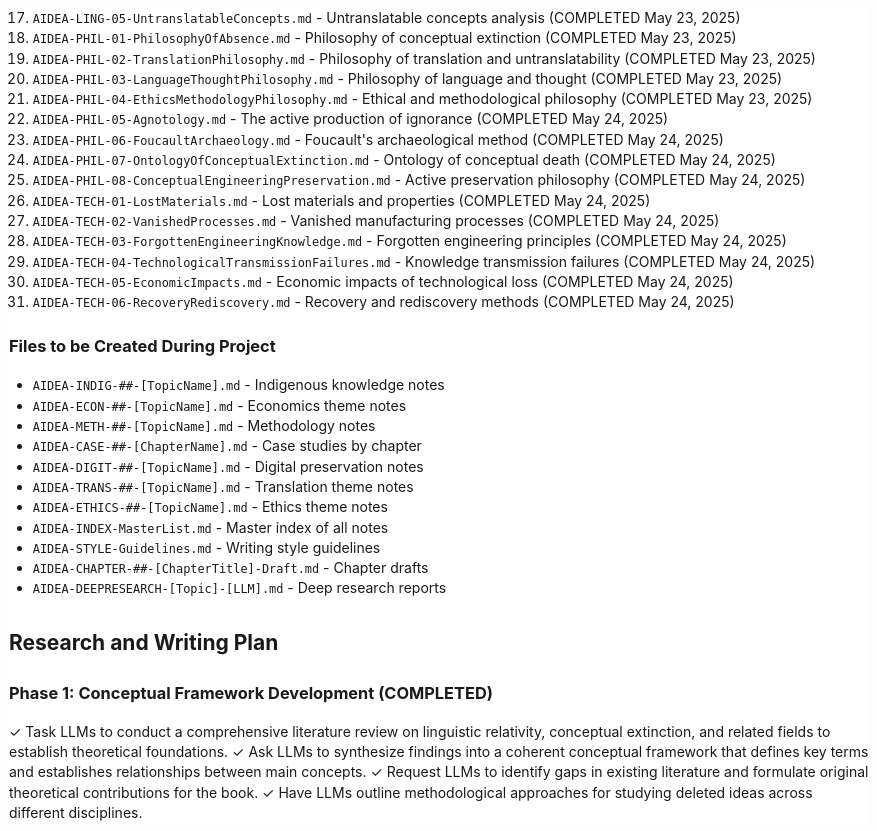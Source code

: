 17. `AIDEA-LING-05-UntranslatableConcepts.md` - Untranslatable concepts analysis (COMPLETED May 23, 2025)
18. `AIDEA-PHIL-01-PhilosophyOfAbsence.md` - Philosophy of conceptual extinction (COMPLETED May 23, 2025)
19. `AIDEA-PHIL-02-TranslationPhilosophy.md` - Philosophy of translation and untranslatability (COMPLETED May 23, 2025)
20. `AIDEA-PHIL-03-LanguageThoughtPhilosophy.md` - Philosophy of language and thought (COMPLETED May 23, 2025)
21. `AIDEA-PHIL-04-EthicsMethodologyPhilosophy.md` - Ethical and methodological philosophy (COMPLETED May 23, 2025)
22. `AIDEA-PHIL-05-Agnotology.md` - The active production of ignorance (COMPLETED May 24, 2025)
23. `AIDEA-PHIL-06-FoucaultArchaeology.md` - Foucault's archaeological method (COMPLETED May 24, 2025)
24. `AIDEA-PHIL-07-OntologyOfConceptualExtinction.md` - Ontology of conceptual death (COMPLETED May 24, 2025)
25. `AIDEA-PHIL-08-ConceptualEngineeringPreservation.md` - Active preservation philosophy (COMPLETED May 24, 2025)
26. `AIDEA-TECH-01-LostMaterials.md` - Lost materials and properties (COMPLETED May 24, 2025)
27. `AIDEA-TECH-02-VanishedProcesses.md` - Vanished manufacturing processes (COMPLETED May 24, 2025)
28. `AIDEA-TECH-03-ForgottenEngineeringKnowledge.md` - Forgotten engineering principles (COMPLETED May 24, 2025)
29. `AIDEA-TECH-04-TechnologicalTransmissionFailures.md` - Knowledge transmission failures (COMPLETED May 24, 2025)
30. `AIDEA-TECH-05-EconomicImpacts.md` - Economic impacts of technological loss (COMPLETED May 24, 2025)
31. `AIDEA-TECH-06-RecoveryRediscovery.md` - Recovery and rediscovery methods (COMPLETED May 24, 2025)

### Files to be Created During Project
- `AIDEA-INDIG-##-[TopicName].md` - Indigenous knowledge notes
- `AIDEA-ECON-##-[TopicName].md` - Economics theme notes
- `AIDEA-METH-##-[TopicName].md` - Methodology notes
- `AIDEA-CASE-##-[ChapterName].md` - Case studies by chapter
- `AIDEA-DIGIT-##-[TopicName].md` - Digital preservation notes
- `AIDEA-TRANS-##-[TopicName].md` - Translation theme notes
- `AIDEA-ETHICS-##-[TopicName].md` - Ethics theme notes
- `AIDEA-INDEX-MasterList.md` - Master index of all notes
- `AIDEA-STYLE-Guidelines.md` - Writing style guidelines
- `AIDEA-CHAPTER-##-[ChapterTitle]-Draft.md` - Chapter drafts
- `AIDEA-DEEPRESEARCH-[Topic]-[LLM].md` - Deep research reports

## Research and Writing Plan

### Phase 1: Conceptual Framework Development (COMPLETED)
✓ Task LLMs to conduct a comprehensive literature review on linguistic relativity, conceptual extinction, and related fields to establish theoretical foundations.
✓ Ask LLMs to synthesize findings into a coherent conceptual framework that defines key terms and establishes relationships between main concepts.
✓ Request LLMs to identify gaps in existing literature and formulate original theoretical contributions for the book.
✓ Have LLMs outline methodological approaches for studying deleted ideas across different disciplines.
